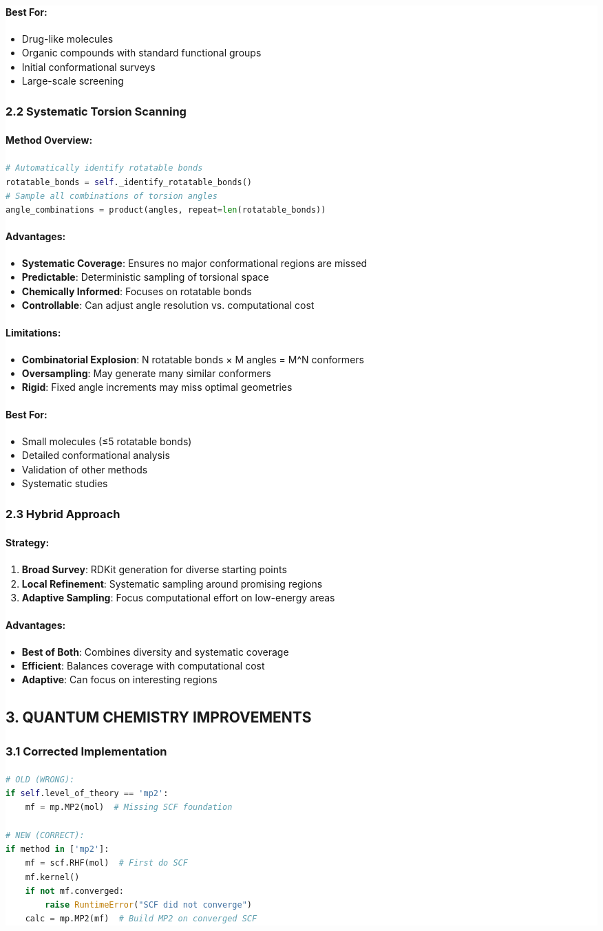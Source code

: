 #### **Best For:**
- Drug-like molecules
- Organic compounds with standard functional groups
- Initial conformational surveys
- Large-scale screening

### **2.2 Systematic Torsion Scanning**

#### **Method Overview:**
```python
# Automatically identify rotatable bonds
rotatable_bonds = self._identify_rotatable_bonds()
# Sample all combinations of torsion angles
angle_combinations = product(angles, repeat=len(rotatable_bonds))
```

#### **Advantages:**
- **Systematic Coverage**: Ensures no major conformational regions are missed
- **Predictable**: Deterministic sampling of torsional space
- **Chemically Informed**: Focuses on rotatable bonds
- **Controllable**: Can adjust angle resolution vs. computational cost

#### **Limitations:**
- **Combinatorial Explosion**: N rotatable bonds × M angles = M^N conformers
- **Oversampling**: May generate many similar conformers
- **Rigid**: Fixed angle increments may miss optimal geometries

#### **Best For:**
- Small molecules (≤5 rotatable bonds)
- Detailed conformational analysis
- Validation of other methods
- Systematic studies

### **2.3 Hybrid Approach**

#### **Strategy:**
1. **Broad Survey**: RDKit generation for diverse starting points
2. **Local Refinement**: Systematic sampling around promising regions
3. **Adaptive Sampling**: Focus computational effort on low-energy areas

#### **Advantages:**
- **Best of Both**: Combines diversity and systematic coverage
- **Efficient**: Balances coverage with computational cost
- **Adaptive**: Can focus on interesting regions

## **3. QUANTUM CHEMISTRY IMPROVEMENTS**

### **3.1 Corrected Implementation**
```python
# OLD (WRONG):
if self.level_of_theory == 'mp2':
    mf = mp.MP2(mol)  # Missing SCF foundation

# NEW (CORRECT):
if method in ['mp2']:
    mf = scf.RHF(mol)  # First do SCF
    mf.kernel()
    if not mf.converged:
        raise RuntimeError("SCF did not converge")
    calc = mp.MP2(mf)  # Build MP2 on converged SCF
```
